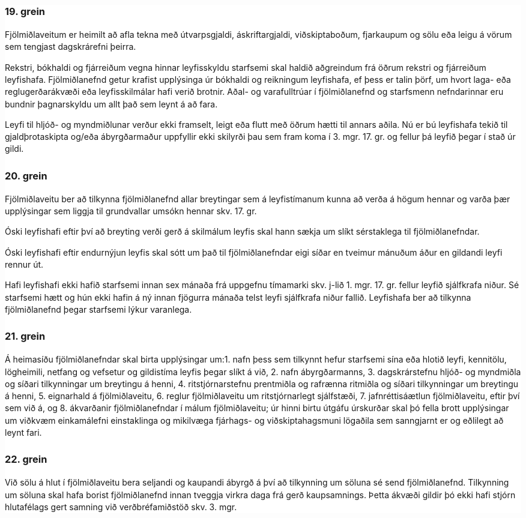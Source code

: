### 19. grein



Fjölmiðlaveitum er heimilt að afla tekna með útvarpsgjaldi, áskriftargjaldi, viðskiptaboðum, fjarkaupum og sölu eða leigu á vörum sem tengjast dagskrárefni þeirra.

Rekstri, bókhaldi og fjárreiðum vegna hinnar leyfisskyldu starfsemi skal haldið aðgreindum frá öðrum rekstri og fjárreiðum leyfishafa. Fjölmiðlanefnd getur krafist upplýsinga úr bókhaldi og reikningum leyfishafa, ef þess er talin þörf, um hvort laga- eða reglugerðarákvæði eða leyfisskilmálar hafi verið brotnir. Aðal- og varafulltrúar í fjölmiðlanefnd og starfsmenn nefndarinnar eru bundnir þagnarskyldu um allt það sem leynt á að fara.

Leyfi til hljóð- og myndmiðlunar verður ekki framselt, leigt eða flutt með öðrum hætti til annars aðila. Nú er bú leyfishafa tekið til gjaldþrotaskipta og/eða ábyrgðarmaður uppfyllir ekki skilyrði þau sem fram koma í 3. mgr. 17. gr. og fellur þá leyfið þegar í stað úr gildi.

### 20. grein



Fjölmiðlaveitu ber að tilkynna fjölmiðlanefnd allar breytingar sem á leyfistímanum kunna að verða á högum hennar og varða þær upplýsingar sem liggja til grundvallar umsókn hennar skv. 17. gr.

Óski leyfishafi eftir því að breyting verði gerð á skilmálum leyfis skal hann sækja um slíkt sérstaklega til fjölmiðlanefndar.

Óski leyfishafi eftir endurnýjun leyfis skal sótt um það til fjölmiðlanefndar eigi síðar en tveimur mánuðum áður en gildandi leyfi rennur út.

Hafi leyfishafi ekki hafið starfsemi innan sex mánaða frá uppgefnu tímamarki skv. j-lið 1. mgr. 17. gr. fellur leyfið sjálfkrafa niður. Sé starfsemi hætt og hún ekki hafin á ný innan fjögurra mánaða telst leyfi sjálfkrafa niður fallið. Leyfishafa ber að tilkynna fjölmiðlanefnd þegar starfsemi lýkur varanlega.

### 21. grein



Á heimasíðu fjölmiðlanefndar skal birta upplýsingar um:1. nafn þess sem tilkynnt hefur starfsemi sína eða hlotið leyfi, kennitölu, lögheimili, netfang og vefsetur og gildistíma leyfis þegar slíkt á við,
2. nafn ábyrgðarmanns,
3. dagskrárstefnu hljóð- og myndmiðla og síðari tilkynningar um breytingu á henni,
4. ritstjórnarstefnu prentmiðla og rafrænna ritmiðla og síðari tilkynningar um breytingu á henni,
5. eignarhald á fjölmiðlaveitu,
6. reglur fjölmiðlaveitu um ritstjórnarlegt sjálfstæði,
7. jafnréttisáætlun fjölmiðlaveitu, eftir því sem við á, og
8. ákvarðanir fjölmiðlanefndar í málum fjölmiðlaveitu; úr hinni birtu útgáfu úrskurðar skal þó fella brott upplýsingar um viðkvæm einkamálefni einstaklinga og mikilvæga fjárhags- og viðskiptahagsmuni lögaðila sem sanngjarnt er og eðlilegt að leynt fari.

### 22. grein



Við sölu á hlut í fjölmiðlaveitu bera seljandi og kaupandi ábyrgð á því að tilkynning um söluna sé send fjölmiðlanefnd. Tilkynning um söluna skal hafa borist fjölmiðlanefnd innan tveggja virkra daga frá gerð kaupsamnings. Þetta ákvæði gildir þó ekki hafi stjórn hlutafélags gert samning við verðbréfamiðstöð skv. 3. mgr.
